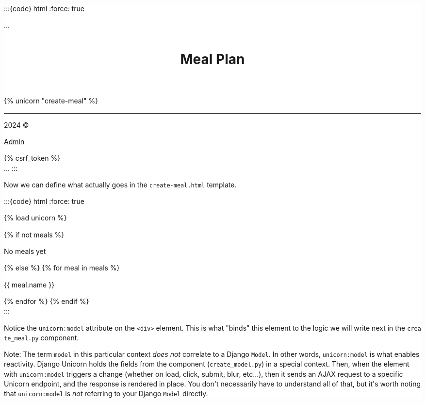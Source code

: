 :::{code} html
:force: true


...
<body>
    <main class="container">
        <header>
            <h1>Meal Plan</h1>
        </header>
        <div>
            {% unicorn "create-meal" %}
            <hr />
        </div>
        <footer>
            <p>2024 &copy;</p>
            <p><a href="/admin">Admin</a></p>
        </footer>
        {% csrf_token %}
    </main>
</body>
...
:::

Now we can define what actually goes in the `create-meal.html` template.

:::{code} html
:force: true


{% load unicorn %}
<div>
    <div unicorn:model = "meals">
        {% if not meals %}
            <p>No meals yet</p>
        {% else %}
        {% for meal in meals %}
            <p>{{ meal.name }}</p>
        {% endfor %}
        {% endif %}
    </div>
</div>
:::

Notice the `unicorn:model` attribute on the `<div>` element. This is what "binds" this element to the logic we will write next in the `create_meal.py` component.

Note: The term `model` in this particular context _does not_ correlate to a Django `Model`. In other words, `unicorn:model` is what enables reactivity. Django Unicorn holds the fields from the component (`create_model.py`) in a special context. Then, when the element with `unicorn:model` triggers a change (whether on load, click, submit, blur, etc...), then it sends an AJAX request to a specific Unicorn endpoint, and the response is rendered in place. You don't necessarily have to understand all of that, but it's worth noting that `unicorn:model` is _not_ referring to your Django `Model` directly.
